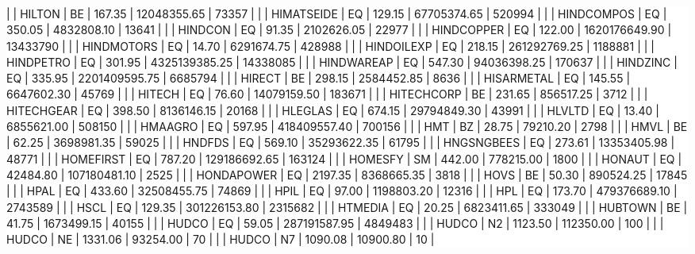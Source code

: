 |  | HILTON | BE | 167.35 | 12048355.65 | 73357 |
|  | HIMATSEIDE | EQ | 129.15 | 67705374.65 | 520994 |
|  | HINDCOMPOS | EQ | 350.05 | 4832808.10 | 13641 |
|  | HINDCON | EQ | 91.35 | 2102626.05 | 22977 |
|  | HINDCOPPER | EQ | 122.00 | 1620176649.90 | 13433790 |
|  | HINDMOTORS | EQ | 14.70 | 6291674.75 | 428988 |
|  | HINDOILEXP | EQ | 218.15 | 261292769.25 | 1188881 |
|  | HINDPETRO | EQ | 301.95 | 4325139385.25 | 14338085 |
|  | HINDWAREAP | EQ | 547.30 | 94036398.25 | 170637 |
|  | HINDZINC | EQ | 335.95 | 2201409595.75 | 6685794 |
|  | HIRECT | BE | 298.15 | 2584452.85 | 8636 |
|  | HISARMETAL | EQ | 145.55 | 6647602.30 | 45769 |
|  | HITECH | EQ | 76.60 | 14079159.50 | 183671 |
|  | HITECHCORP | BE | 231.65 | 856517.25 | 3712 |
|  | HITECHGEAR | EQ | 398.50 | 8136146.15 | 20168 |
|  | HLEGLAS | EQ | 674.15 | 29794849.30 | 43991 |
|  | HLVLTD | EQ | 13.40 | 6855621.00 | 508150 |
|  | HMAAGRO | EQ | 597.95 | 418409557.40 | 700156 |
|  | HMT | BZ | 28.75 | 79210.20 | 2798 |
|  | HMVL | BE | 62.25 | 3698981.35 | 59025 |
|  | HNDFDS | EQ | 569.10 | 35293622.35 | 61795 |
|  | HNGSNGBEES | EQ | 273.61 | 13353405.98 | 48771 |
|  | HOMEFIRST | EQ | 787.20 | 129186692.65 | 163124 |
|  | HOMESFY | SM | 442.00 | 778215.00 | 1800 |
|  | HONAUT | EQ | 42484.80 | 107180481.10 | 2525 |
|  | HONDAPOWER | EQ | 2197.35 | 8368665.35 | 3818 |
|  | HOVS | BE | 50.30 | 890524.25 | 17845 |
|  | HPAL | EQ | 433.60 | 32508455.75 | 74869 |
|  | HPIL | EQ | 97.00 | 1198803.20 | 12316 |
|  | HPL | EQ | 173.70 | 479376689.10 | 2743589 |
|  | HSCL | EQ | 129.35 | 301226153.80 | 2315682 |
|  | HTMEDIA | EQ | 20.25 | 6823411.65 | 333049 |
|  | HUBTOWN | BE | 41.75 | 1673499.15 | 40155 |
|  | HUDCO | EQ | 59.05 | 287191587.95 | 4849483 |
|  | HUDCO | N2 | 1123.50 | 112350.00 | 100 |
|  | HUDCO | NE | 1331.06 | 93254.00 | 70 |
|  | HUDCO | N7 | 1090.08 | 10900.80 | 10 |